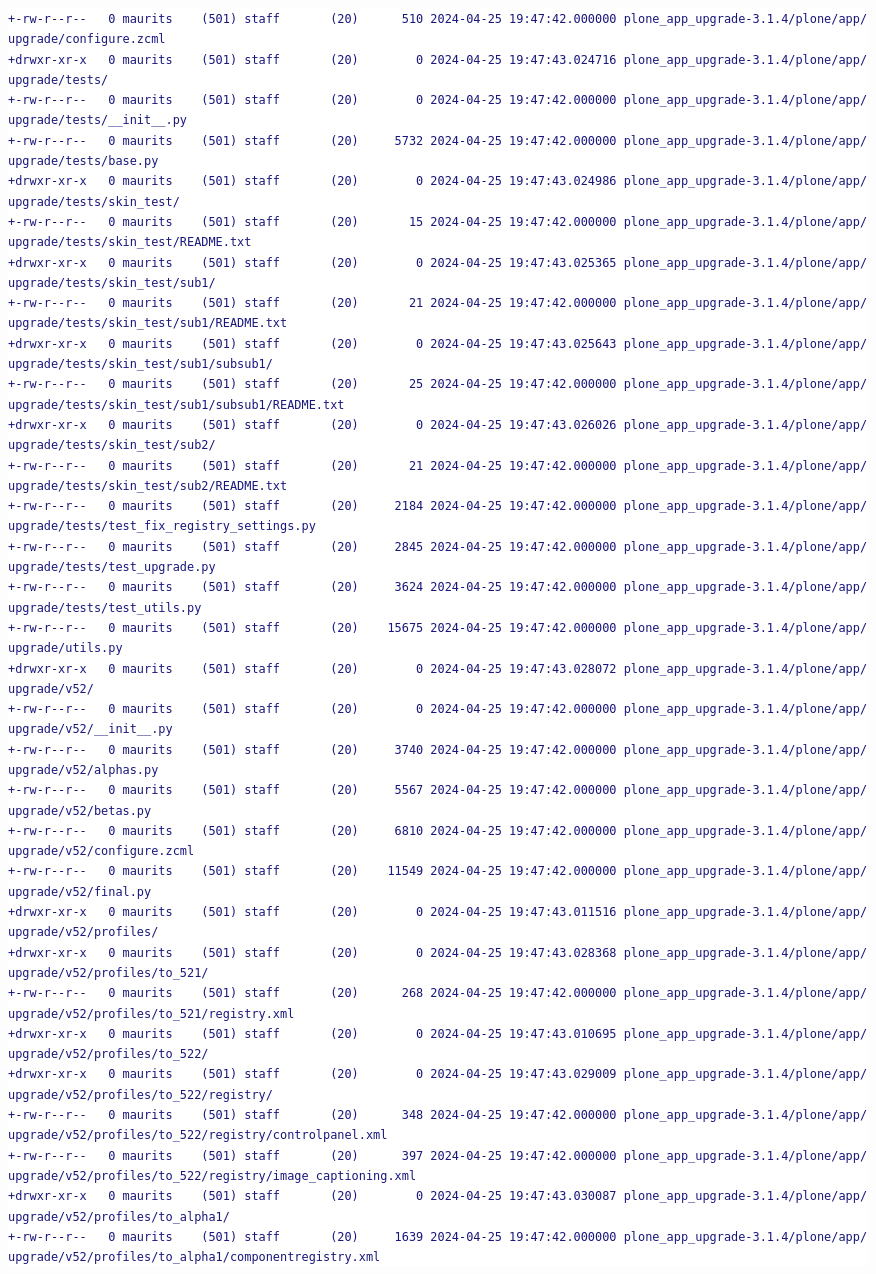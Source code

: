 ```diff
+-rw-r--r--   0 maurits    (501) staff       (20)      510 2024-04-25 19:47:42.000000 plone_app_upgrade-3.1.4/plone/app/upgrade/configure.zcml
+drwxr-xr-x   0 maurits    (501) staff       (20)        0 2024-04-25 19:47:43.024716 plone_app_upgrade-3.1.4/plone/app/upgrade/tests/
+-rw-r--r--   0 maurits    (501) staff       (20)        0 2024-04-25 19:47:42.000000 plone_app_upgrade-3.1.4/plone/app/upgrade/tests/__init__.py
+-rw-r--r--   0 maurits    (501) staff       (20)     5732 2024-04-25 19:47:42.000000 plone_app_upgrade-3.1.4/plone/app/upgrade/tests/base.py
+drwxr-xr-x   0 maurits    (501) staff       (20)        0 2024-04-25 19:47:43.024986 plone_app_upgrade-3.1.4/plone/app/upgrade/tests/skin_test/
+-rw-r--r--   0 maurits    (501) staff       (20)       15 2024-04-25 19:47:42.000000 plone_app_upgrade-3.1.4/plone/app/upgrade/tests/skin_test/README.txt
+drwxr-xr-x   0 maurits    (501) staff       (20)        0 2024-04-25 19:47:43.025365 plone_app_upgrade-3.1.4/plone/app/upgrade/tests/skin_test/sub1/
+-rw-r--r--   0 maurits    (501) staff       (20)       21 2024-04-25 19:47:42.000000 plone_app_upgrade-3.1.4/plone/app/upgrade/tests/skin_test/sub1/README.txt
+drwxr-xr-x   0 maurits    (501) staff       (20)        0 2024-04-25 19:47:43.025643 plone_app_upgrade-3.1.4/plone/app/upgrade/tests/skin_test/sub1/subsub1/
+-rw-r--r--   0 maurits    (501) staff       (20)       25 2024-04-25 19:47:42.000000 plone_app_upgrade-3.1.4/plone/app/upgrade/tests/skin_test/sub1/subsub1/README.txt
+drwxr-xr-x   0 maurits    (501) staff       (20)        0 2024-04-25 19:47:43.026026 plone_app_upgrade-3.1.4/plone/app/upgrade/tests/skin_test/sub2/
+-rw-r--r--   0 maurits    (501) staff       (20)       21 2024-04-25 19:47:42.000000 plone_app_upgrade-3.1.4/plone/app/upgrade/tests/skin_test/sub2/README.txt
+-rw-r--r--   0 maurits    (501) staff       (20)     2184 2024-04-25 19:47:42.000000 plone_app_upgrade-3.1.4/plone/app/upgrade/tests/test_fix_registry_settings.py
+-rw-r--r--   0 maurits    (501) staff       (20)     2845 2024-04-25 19:47:42.000000 plone_app_upgrade-3.1.4/plone/app/upgrade/tests/test_upgrade.py
+-rw-r--r--   0 maurits    (501) staff       (20)     3624 2024-04-25 19:47:42.000000 plone_app_upgrade-3.1.4/plone/app/upgrade/tests/test_utils.py
+-rw-r--r--   0 maurits    (501) staff       (20)    15675 2024-04-25 19:47:42.000000 plone_app_upgrade-3.1.4/plone/app/upgrade/utils.py
+drwxr-xr-x   0 maurits    (501) staff       (20)        0 2024-04-25 19:47:43.028072 plone_app_upgrade-3.1.4/plone/app/upgrade/v52/
+-rw-r--r--   0 maurits    (501) staff       (20)        0 2024-04-25 19:47:42.000000 plone_app_upgrade-3.1.4/plone/app/upgrade/v52/__init__.py
+-rw-r--r--   0 maurits    (501) staff       (20)     3740 2024-04-25 19:47:42.000000 plone_app_upgrade-3.1.4/plone/app/upgrade/v52/alphas.py
+-rw-r--r--   0 maurits    (501) staff       (20)     5567 2024-04-25 19:47:42.000000 plone_app_upgrade-3.1.4/plone/app/upgrade/v52/betas.py
+-rw-r--r--   0 maurits    (501) staff       (20)     6810 2024-04-25 19:47:42.000000 plone_app_upgrade-3.1.4/plone/app/upgrade/v52/configure.zcml
+-rw-r--r--   0 maurits    (501) staff       (20)    11549 2024-04-25 19:47:42.000000 plone_app_upgrade-3.1.4/plone/app/upgrade/v52/final.py
+drwxr-xr-x   0 maurits    (501) staff       (20)        0 2024-04-25 19:47:43.011516 plone_app_upgrade-3.1.4/plone/app/upgrade/v52/profiles/
+drwxr-xr-x   0 maurits    (501) staff       (20)        0 2024-04-25 19:47:43.028368 plone_app_upgrade-3.1.4/plone/app/upgrade/v52/profiles/to_521/
+-rw-r--r--   0 maurits    (501) staff       (20)      268 2024-04-25 19:47:42.000000 plone_app_upgrade-3.1.4/plone/app/upgrade/v52/profiles/to_521/registry.xml
+drwxr-xr-x   0 maurits    (501) staff       (20)        0 2024-04-25 19:47:43.010695 plone_app_upgrade-3.1.4/plone/app/upgrade/v52/profiles/to_522/
+drwxr-xr-x   0 maurits    (501) staff       (20)        0 2024-04-25 19:47:43.029009 plone_app_upgrade-3.1.4/plone/app/upgrade/v52/profiles/to_522/registry/
+-rw-r--r--   0 maurits    (501) staff       (20)      348 2024-04-25 19:47:42.000000 plone_app_upgrade-3.1.4/plone/app/upgrade/v52/profiles/to_522/registry/controlpanel.xml
+-rw-r--r--   0 maurits    (501) staff       (20)      397 2024-04-25 19:47:42.000000 plone_app_upgrade-3.1.4/plone/app/upgrade/v52/profiles/to_522/registry/image_captioning.xml
+drwxr-xr-x   0 maurits    (501) staff       (20)        0 2024-04-25 19:47:43.030087 plone_app_upgrade-3.1.4/plone/app/upgrade/v52/profiles/to_alpha1/
+-rw-r--r--   0 maurits    (501) staff       (20)     1639 2024-04-25 19:47:42.000000 plone_app_upgrade-3.1.4/plone/app/upgrade/v52/profiles/to_alpha1/componentregistry.xml
```